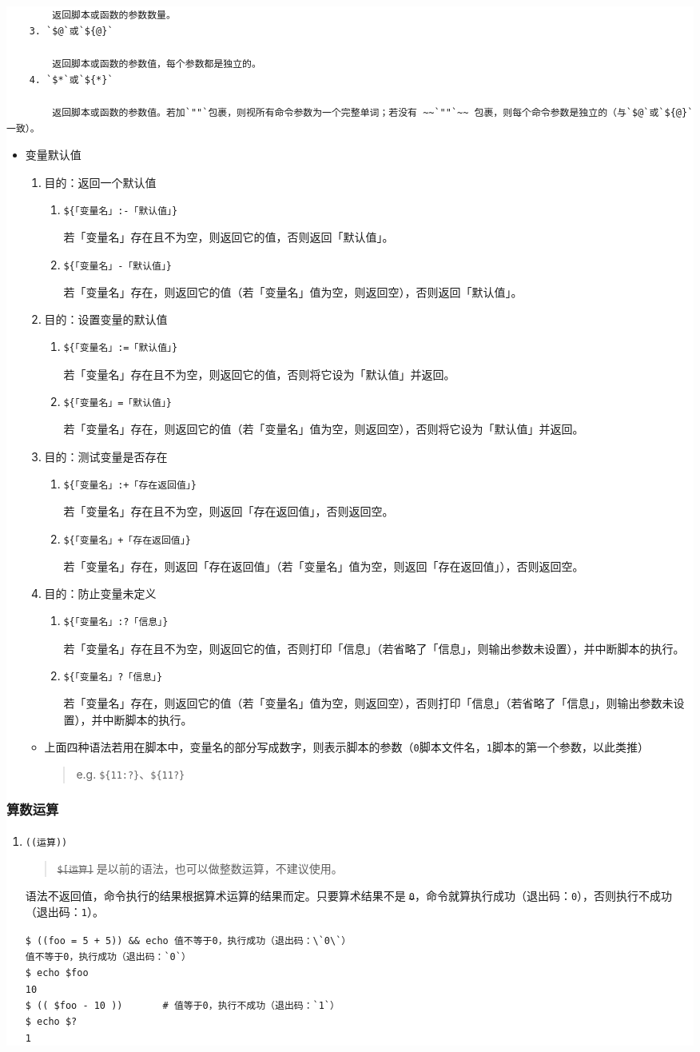             返回脚本或函数的参数数量。
        3. `$@`或`${@}`

            返回脚本或函数的参数值，每个参数都是独立的。
        4. `$*`或`${*}`

            返回脚本或函数的参数值。若加`""`包裹，则视所有命令参数为一个完整单词；若没有 ~~`""`~~ 包裹，则每个命令参数是独立的（与`$@`或`${@}`一致）。

- 变量默认值

    1. 目的：返回一个默认值

        1. `${「变量名」:-「默认值」}`

            若「变量名」存在且不为空，则返回它的值，否则返回「默认值」。
        2. `${「变量名」-「默认值」}`

            若「变量名」存在，则返回它的值（若「变量名」值为空，则返回空），否则返回「默认值」。
    2. 目的：设置变量的默认值

        1. `${「变量名」:=「默认值」}`

            若「变量名」存在且不为空，则返回它的值，否则将它设为「默认值」并返回。
        2. `${「变量名」=「默认值」}`

            若「变量名」存在，则返回它的值（若「变量名」值为空，则返回空），否则将它设为「默认值」并返回。
    3. 目的：测试变量是否存在

        1. `${「变量名」:+「存在返回值」}`

            若「变量名」存在且不为空，则返回「存在返回值」，否则返回空。
        2. `${「变量名」+「存在返回值」}`

            若「变量名」存在，则返回「存在返回值」（若「变量名」值为空，则返回「存在返回值」），否则返回空。
    4. 目的：防止变量未定义

        1. `${「变量名」:?「信息」}`

            若「变量名」存在且不为空，则返回它的值，否则打印「信息」（若省略了「信息」，则输出参数未设置），并中断脚本的执行。
        2. `${「变量名」?「信息」}`

            若「变量名」存在，则返回它的值（若「变量名」值为空，则返回空），否则打印「信息」（若省略了「信息」，则输出参数未设置），并中断脚本的执行。

    - 上面四种语法若用在脚本中，变量名的部分写成数字，则表示脚本的参数（`0`脚本文件名，`1`脚本的第一个参数，以此类推）

        >e.g. `${11:?}`、`${11?}`

### 算数运算
1. `((运算))`

    >~~`$[运算]`~~ 是以前的语法，也可以做整数运算，不建议使用。

    语法不返回值，命令执行的结果根据算术运算的结果而定。只要算术结果不是 ~~`0`~~，命令就算执行成功（退出码：`0`），否则执行不成功（退出码：`1`）。

    ```shell
    $ ((foo = 5 + 5)) && echo 值不等于0，执行成功（退出码：\`0\`）
    值不等于0，执行成功（退出码：`0`）
    $ echo $foo
    10
    $ (( $foo - 10 ))       # 值等于0，执行不成功（退出码：`1`）
    $ echo $?
    1
    ```
